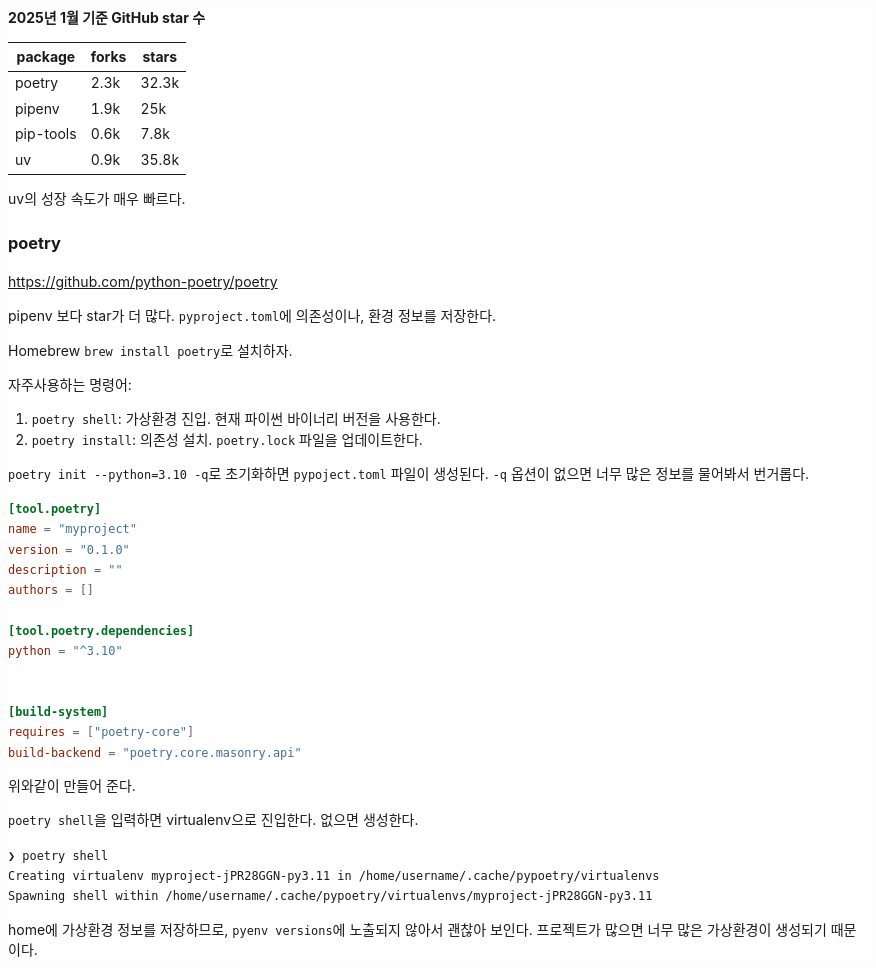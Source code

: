 **2025년 1월 기준 GitHub star 수**

| package   | forks | stars |
|-----------|-------|-------|
| poetry    | 2.3k  | 32.3k |
| pipenv    | 1.9k  | 25k   |
| pip-tools | 0.6k  | 7.8k  |
| uv        | 0.9k  | 35.8k |

uv의 성장 속도가 매우 빠르다.

### poetry

https://github.com/python-poetry/poetry

pipenv 보다 star가 더 많다. `pyproject.toml`에 의존성이나, 환경 정보를 저장한다.

Homebrew `brew install poetry`로 설치하자.

자주사용하는 명령어:

1. `poetry shell`: 가상환경 진입. 현재 파이썬 바이너리 버전을 사용한다.
2. `poetry install`: 의존성 설치. `poetry.lock` 파일을 업데이트한다.

`poetry init --python=3.10 -q`로 초기화하면 `pypoject.toml` 파일이 생성된다.
`-q` 옵션이 없으면 너무 많은 정보를 물어봐서 번거롭다.

```toml
[tool.poetry]
name = "myproject"
version = "0.1.0"
description = ""
authors = []

[tool.poetry.dependencies]
python = "^3.10"


[build-system]
requires = ["poetry-core"]
build-backend = "poetry.core.masonry.api"
```

위와같이 만들어 준다.

`poetry shell`을 입력하면 virtualenv으로 진입한다. 없으면 생성한다.

```bash
❯ poetry shell
Creating virtualenv myproject-jPR28GGN-py3.11 in /home/username/.cache/pypoetry/virtualenvs
Spawning shell within /home/username/.cache/pypoetry/virtualenvs/myproject-jPR28GGN-py3.11
```

home에 가상환경 정보를 저장하므로, `pyenv versions`에 노출되지 않아서 괜찮아 보인다.
프로젝트가 많으면 너무 많은 가상환경이 생성되기 때문이다.


[^1]: [Python (programming language) - Wikipedia](https://en.wikipedia.org/wiki/Python_(programming_language))